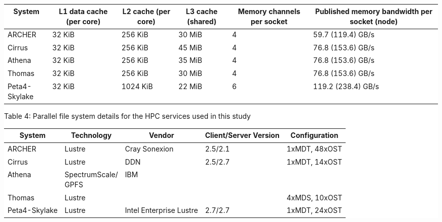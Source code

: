 | System        | L1 data cache (per core) | L2 cache (per core) | L3 cache (shared) | Memory channels per socket | Published memory bandwidth per socket (node) |
|---------------|--------------------------|---------------------|-------------------|----------------------------|----------------------------------------------|
| ARCHER        | 32 KiB                   | 256 KiB             | 30 MiB            | 4                          | 59.7 (119.4) GB/s                            |
| Cirrus        | 32 KiB                   | 256 KiB             | 45 MiB            | 4                          | 76.8 (153.6) GB/s                            |
| Athena        | 32 KiB                   | 256 KiB             | 35 MiB            | 4                          | 76.8 (153.6) GB/s                            |
| Thomas        | 32 KiB                   | 256 KiB             | 30 MiB            | 4                          | 76.8 (153.6) GB/s                            |
| Peta4-Skylake | 32 KiB                   | 1024 KiB            | 22 MiB            | 6                          | 119.2 (238.4) GB/s                           |

<span id="_Ref510094158" class="anchor"></span>Table 4: Parallel file system details for the HPC services used in this study

<table>
<thead>
<tr class="header">
<th>System</th>
<th>Technology</th>
<th>Vendor</th>
<th>Client/Server Version</th>
<th>Configuration</th>
</tr>
</thead>
<tbody>
<tr class="odd">
<td>ARCHER</td>
<td>Lustre</td>
<td>Cray Sonexion</td>
<td>2.5/2.1</td>
<td>1xMDT, 48xOST</td>
</tr>
<tr class="even">
<td>Cirrus</td>
<td>Lustre</td>
<td>DDN</td>
<td>2.5/2.7</td>
<td>1xMDT, 14xOST</td>
</tr>
<tr class="odd">
<td>Athena</td>
<td>SpectrumScale/<br />
GPFS</td>
<td>IBM</td>
<td></td>
<td></td>
</tr>
<tr class="even">
<td>Thomas</td>
<td>Lustre</td>
<td></td>
<td></td>
<td>4xMDS, 10xOST</td>
</tr>
<tr class="odd">
<td>Peta4-Skylake</td>
<td>Lustre</td>
<td>Intel Enterprise Lustre</td>
<td>2.7/2.7</td>
<td>1xMDT, 24xOST</td>
</tr>
</tbody>
</table>
